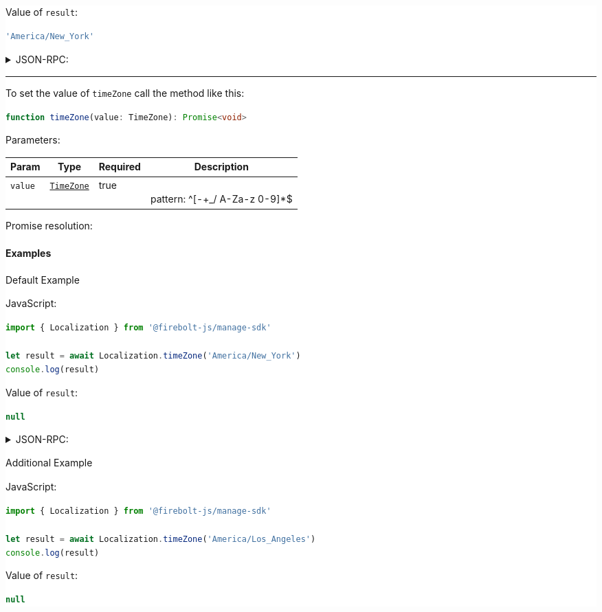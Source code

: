 Value of `result`:

```javascript
'America/New_York'
```

<details markdown="1" ><summary>JSON-RPC:</summary></details>

---

To set the value of `timeZone` call the method like this:

```typescript
function timeZone(value: TimeZone): Promise<void>
```

Parameters:

| Param   | Type                                            | Required | Description                         |
| ------- | ----------------------------------------------- | -------- | ----------------------------------- |
| `value` | [`TimeZone`](../Localization/schemas/#TimeZone) | true     | <br/>pattern: ^[-+_/ A-Za-z 0-9]\*$ |

Promise resolution:

#### Examples

Default Example

JavaScript:

```javascript
import { Localization } from '@firebolt-js/manage-sdk'

let result = await Localization.timeZone('America/New_York')
console.log(result)
```

Value of `result`:

```javascript
null
```

<details markdown="1" ><summary>JSON-RPC:</summary></details>

Additional Example

JavaScript:

```javascript
import { Localization } from '@firebolt-js/manage-sdk'

let result = await Localization.timeZone('America/Los_Angeles')
console.log(result)
```

Value of `result`:

```javascript
null
```
